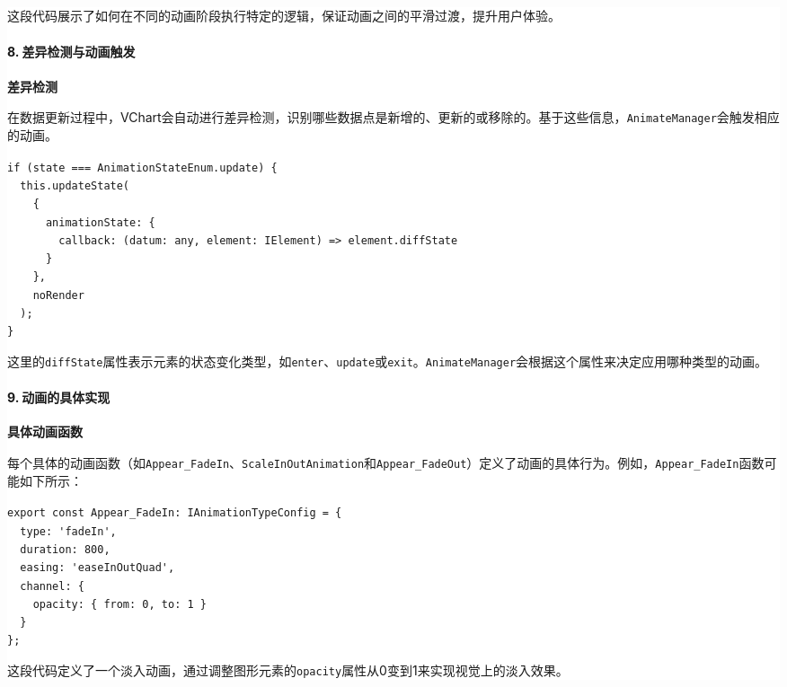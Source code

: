 
这段代码展示了如何在不同的动画阶段执行特定的逻辑，保证动画之间的平滑过渡，提升用户体验。    



#### 8. 差异检测与动画触发



**差异检测**    



在数据更新过程中，VChart会自动进行差异检测，识别哪些数据点是新增的、更新的或移除的。基于这些信息，`AnimateManager`会触发相应的动画。    



```xml
if (state === AnimationStateEnum.update) {
  this.updateState(
    {
      animationState: {
        callback: (datum: any, element: IElement) => element.diffState
      }
    },
    noRender
  );
}    

```


这里的`diffState`属性表示元素的状态变化类型，如`enter`、`update`或`exit`。`AnimateManager`会根据这个属性来决定应用哪种类型的动画。    



#### 9. 动画的具体实现



**具体动画函数**    



每个具体的动画函数（如`Appear_FadeIn`、`ScaleInOutAnimation`和`Appear_FadeOut`）定义了动画的具体行为。例如，`Appear_FadeIn`函数可能如下所示：    



```xml
export const Appear_FadeIn: IAnimationTypeConfig = {
  type: 'fadeIn',
  duration: 800,
  easing: 'easeInOutQuad',
  channel: {
    opacity: { from: 0, to: 1 }
  }
};    

```


这段代码定义了一个淡入动画，通过调整图形元素的`opacity`属性从0变到1来实现视觉上的淡入效果。    

